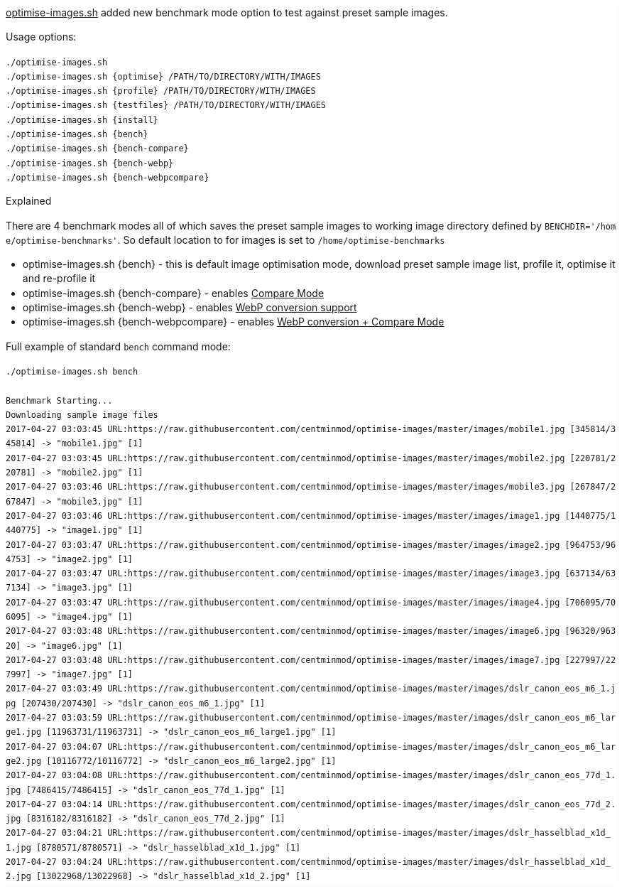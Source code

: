 [optimise-images.sh](https://github.com/centminmod/optimise-images) added new benchmark mode option to test against preset sample images.

Usage options:

    ./optimise-images.sh 
    ./optimise-images.sh {optimise} /PATH/TO/DIRECTORY/WITH/IMAGES
    ./optimise-images.sh {profile} /PATH/TO/DIRECTORY/WITH/IMAGES
    ./optimise-images.sh {testfiles} /PATH/TO/DIRECTORY/WITH/IMAGES
    ./optimise-images.sh {install}
    ./optimise-images.sh {bench}
    ./optimise-images.sh {bench-compare}
    ./optimise-images.sh {bench-webp}
    ./optimise-images.sh {bench-webpcompare}

Explained

There are 4 benchmark modes all of which saves the preset sample images to working image directory defined by `BENCHDIR='/home/optimise-benchmarks'`. So default location to for images is set to `/home/optimise-benchmarks`

* optimise-images.sh {bench} - this is default image optimisation mode, download preset sample image list, profile it, optimise it and re-profile it
* optimise-images.sh {bench-compare} - enables [Compare Mode](/examples/compare_mode-250417.md)
* optimise-images.sh {bench-webp} - enables [WebP conversion support](/examples/examples-webp-260417.md)
* optimise-images.sh {bench-webpcompare} - enables [WebP conversion + Compare Mode](/examples/examples-webp-compare-260417.md)

Full example of standard `bench` command mode:

    ./optimise-images.sh bench
    
    Benchmark Starting...
    Downloading sample image files
    2017-04-27 03:03:45 URL:https://raw.githubusercontent.com/centminmod/optimise-images/master/images/mobile1.jpg [345814/345814] -> "mobile1.jpg" [1]
    2017-04-27 03:03:45 URL:https://raw.githubusercontent.com/centminmod/optimise-images/master/images/mobile2.jpg [220781/220781] -> "mobile2.jpg" [1]
    2017-04-27 03:03:46 URL:https://raw.githubusercontent.com/centminmod/optimise-images/master/images/mobile3.jpg [267847/267847] -> "mobile3.jpg" [1]
    2017-04-27 03:03:46 URL:https://raw.githubusercontent.com/centminmod/optimise-images/master/images/image1.jpg [1440775/1440775] -> "image1.jpg" [1]
    2017-04-27 03:03:47 URL:https://raw.githubusercontent.com/centminmod/optimise-images/master/images/image2.jpg [964753/964753] -> "image2.jpg" [1]
    2017-04-27 03:03:47 URL:https://raw.githubusercontent.com/centminmod/optimise-images/master/images/image3.jpg [637134/637134] -> "image3.jpg" [1]
    2017-04-27 03:03:47 URL:https://raw.githubusercontent.com/centminmod/optimise-images/master/images/image4.jpg [706095/706095] -> "image4.jpg" [1]
    2017-04-27 03:03:48 URL:https://raw.githubusercontent.com/centminmod/optimise-images/master/images/image6.jpg [96320/96320] -> "image6.jpg" [1]
    2017-04-27 03:03:48 URL:https://raw.githubusercontent.com/centminmod/optimise-images/master/images/image7.jpg [227997/227997] -> "image7.jpg" [1]
    2017-04-27 03:03:49 URL:https://raw.githubusercontent.com/centminmod/optimise-images/master/images/dslr_canon_eos_m6_1.jpg [207430/207430] -> "dslr_canon_eos_m6_1.jpg" [1]
    2017-04-27 03:03:59 URL:https://raw.githubusercontent.com/centminmod/optimise-images/master/images/dslr_canon_eos_m6_large1.jpg [11963731/11963731] -> "dslr_canon_eos_m6_large1.jpg" [1]
    2017-04-27 03:04:07 URL:https://raw.githubusercontent.com/centminmod/optimise-images/master/images/dslr_canon_eos_m6_large2.jpg [10116772/10116772] -> "dslr_canon_eos_m6_large2.jpg" [1]
    2017-04-27 03:04:08 URL:https://raw.githubusercontent.com/centminmod/optimise-images/master/images/dslr_canon_eos_77d_1.jpg [7486415/7486415] -> "dslr_canon_eos_77d_1.jpg" [1]
    2017-04-27 03:04:14 URL:https://raw.githubusercontent.com/centminmod/optimise-images/master/images/dslr_canon_eos_77d_2.jpg [8316182/8316182] -> "dslr_canon_eos_77d_2.jpg" [1]
    2017-04-27 03:04:21 URL:https://raw.githubusercontent.com/centminmod/optimise-images/master/images/dslr_hasselblad_x1d_1.jpg [8780571/8780571] -> "dslr_hasselblad_x1d_1.jpg" [1]
    2017-04-27 03:04:24 URL:https://raw.githubusercontent.com/centminmod/optimise-images/master/images/dslr_hasselblad_x1d_2.jpg [13022968/13022968] -> "dslr_hasselblad_x1d_2.jpg" [1]